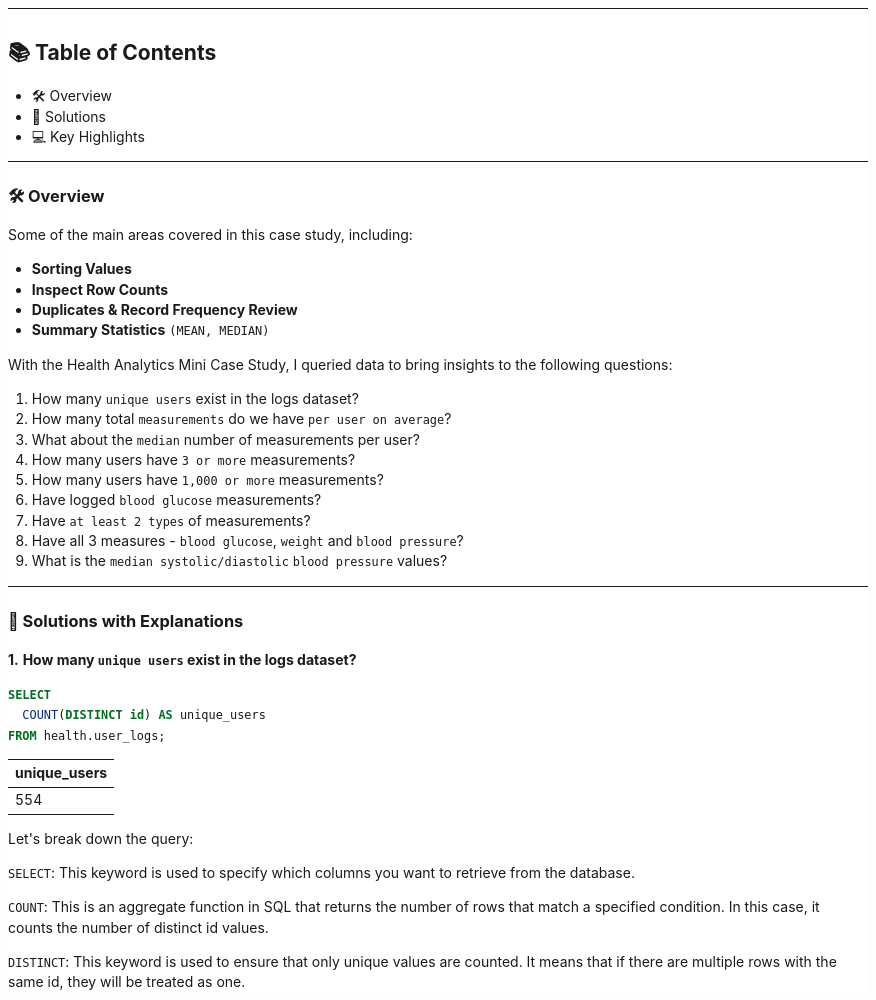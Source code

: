 -------------------------------------

## 📚 Table of Contents
- 🛠️ Overview
- 🚀 Solutions
- 💻 Key Highlights

--------------------------------------

### 🛠️ Overview

Some of the main areas covered in this case study, including:
* **Sorting Values**
* **Inspect Row Counts** 
* **Duplicates & Record Frequency Review**
* **Summary Statistics** `(MEAN, MEDIAN)`

With the Health Analytics Mini Case Study, I queried data to bring insights to the following questions:

1. How many `unique users` exist in the logs dataset?
2. How many total `measurements` do we have `per user on average`?
3. What about the `median` number of measurements per user?
4. How many users have `3 or more` measurements?
5. How many users have `1,000 or more` measurements?
6. Have logged `blood glucose` measurements?
7. Have `at least 2 types` of measurements?
8. Have all 3 measures - `blood glucose`, `weight` and `blood pressure`?
9. What is the `median systolic/diastolic` `blood pressure` values?

-----------------------------------------

### 🚀 Solutions with Explanations

**1.** **How many `unique users` exist in the logs dataset?**

```sql
SELECT
  COUNT(DISTINCT id) AS unique_users
FROM health.user_logs;
```

|unique_users                            |
|----------------------------------------|
|554                                     |

Let's break down the query:

`SELECT`: This keyword is used to specify which columns you want to retrieve from the database.

`COUNT`: This is an aggregate function in SQL that returns the number of rows that match a specified condition. In this case, it counts the number of distinct id values.

`DISTINCT`: This keyword is used to ensure that only unique values are counted. It means that if there are multiple rows with the same id, they will be treated as one. 
